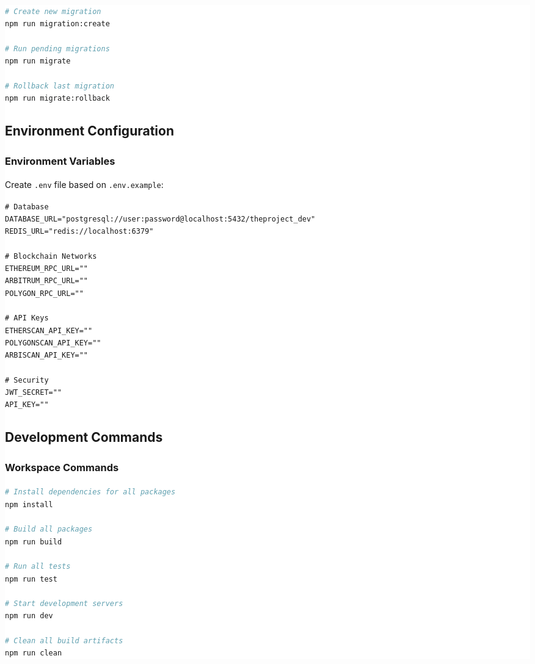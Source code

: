 ```bash
# Create new migration
npm run migration:create

# Run pending migrations
npm run migrate

# Rollback last migration
npm run migrate:rollback
```

## Environment Configuration

### Environment Variables

Create `.env` file based on `.env.example`:

```env
# Database
DATABASE_URL="postgresql://user:password@localhost:5432/theproject_dev"
REDIS_URL="redis://localhost:6379"

# Blockchain Networks
ETHEREUM_RPC_URL=""
ARBITRUM_RPC_URL=""
POLYGON_RPC_URL=""

# API Keys
ETHERSCAN_API_KEY=""
POLYGONSCAN_API_KEY=""
ARBISCAN_API_KEY=""

# Security
JWT_SECRET=""
API_KEY=""
```

## Development Commands

### Workspace Commands

```bash
# Install dependencies for all packages
npm install

# Build all packages
npm run build

# Run all tests
npm run test

# Start development servers
npm run dev

# Clean all build artifacts
npm run clean
```

